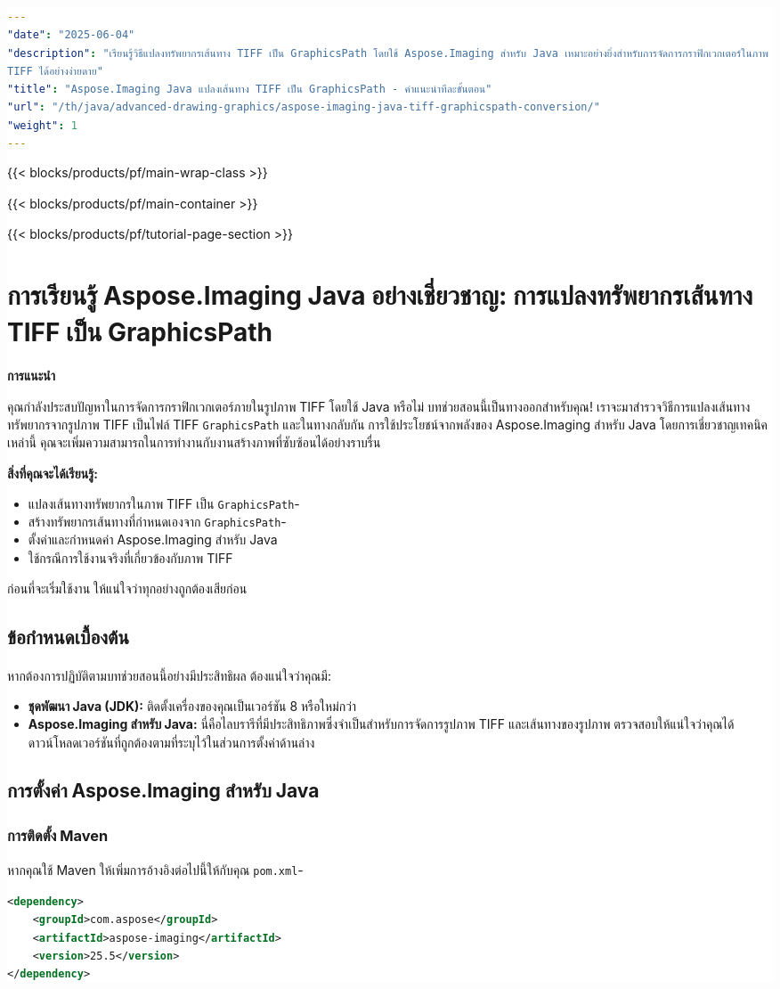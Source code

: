 ```yaml
---
"date": "2025-06-04"
"description": "เรียนรู้วิธีแปลงทรัพยากรเส้นทาง TIFF เป็น GraphicsPath โดยใช้ Aspose.Imaging สำหรับ Java เหมาะอย่างยิ่งสำหรับการจัดการกราฟิกเวกเตอร์ในภาพ TIFF ได้อย่างง่ายดาย"
"title": "Aspose.Imaging Java แปลงเส้นทาง TIFF เป็น GraphicsPath - คำแนะนำทีละขั้นตอน"
"url": "/th/java/advanced-drawing-graphics/aspose-imaging-java-tiff-graphicspath-conversion/"
"weight": 1
---
```


{{< blocks/products/pf/main-wrap-class >}}

{{< blocks/products/pf/main-container >}}

{{< blocks/products/pf/tutorial-page-section >}}
# การเรียนรู้ Aspose.Imaging Java อย่างเชี่ยวชาญ: การแปลงทรัพยากรเส้นทาง TIFF เป็น GraphicsPath

**การแนะนำ**

คุณกำลังประสบปัญหาในการจัดการกราฟิกเวกเตอร์ภายในรูปภาพ TIFF โดยใช้ Java หรือไม่ บทช่วยสอนนี้เป็นทางออกสำหรับคุณ! เราจะมาสำรวจวิธีการแปลงเส้นทางทรัพยากรจากรูปภาพ TIFF เป็นไฟล์ TIFF `GraphicsPath` และในทางกลับกัน การใช้ประโยชน์จากพลังของ Aspose.Imaging สำหรับ Java โดยการเชี่ยวชาญเทคนิคเหล่านี้ คุณจะเพิ่มความสามารถในการทำงานกับงานสร้างภาพที่ซับซ้อนได้อย่างราบรื่น

**สิ่งที่คุณจะได้เรียนรู้:**
- แปลงเส้นทางทรัพยากรในภาพ TIFF เป็น `GraphicsPath`-
- สร้างทรัพยากรเส้นทางที่กำหนดเองจาก `GraphicsPath`-
- ตั้งค่าและกำหนดค่า Aspose.Imaging สำหรับ Java
- ใช้กรณีการใช้งานจริงที่เกี่ยวข้องกับภาพ TIFF

ก่อนที่จะเริ่มใช้งาน ให้แน่ใจว่าทุกอย่างถูกต้องเสียก่อน

## ข้อกำหนดเบื้องต้น

หากต้องการปฏิบัติตามบทช่วยสอนนี้อย่างมีประสิทธิผล ต้องแน่ใจว่าคุณมี:
- **ชุดพัฒนา Java (JDK):** ติดตั้งเครื่องของคุณเป็นเวอร์ชัน 8 หรือใหม่กว่า
- **Aspose.Imaging สำหรับ Java:** นี่คือไลบรารีที่มีประสิทธิภาพซึ่งจำเป็นสำหรับการจัดการรูปภาพ TIFF และเส้นทางของรูปภาพ ตรวจสอบให้แน่ใจว่าคุณได้ดาวน์โหลดเวอร์ชันที่ถูกต้องตามที่ระบุไว้ในส่วนการตั้งค่าด้านล่าง

## การตั้งค่า Aspose.Imaging สำหรับ Java

### การติดตั้ง Maven
หากคุณใช้ Maven ให้เพิ่มการอ้างอิงต่อไปนี้ให้กับคุณ `pom.xml`-

```xml
<dependency>
    <groupId>com.aspose</groupId>
    <artifactId>aspose-imaging</artifactId>
    <version>25.5</version>
</dependency>
```
